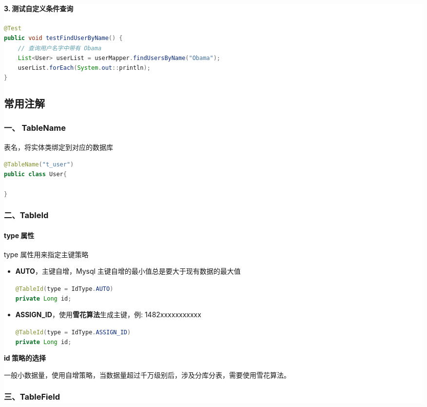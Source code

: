 

#### 3. 测试自定义条件查询

```java
@Test
public void testFindUserByName() {
    // 查询用户名字中带有 Obama 
    List<User> userList = userMapper.findUsersByName("Obama");
    userList.forEach(System.out::println);
}
```



## 常用注解



### 一、 TableName

表名，将实体类绑定到对应的数据库

```java
@TableName("t_user")
public class User{
    
}
```



### 二、TableId

#### type 属性

type 属性用来指定主键策略

- **AUTO**，主键自增，Mysql 主键自增的最小值总是要大于现有数据的最大值

  ```java
  @TableId(type = IdType.AUTO)
  private Long id;
  ```

- **ASSIGN_ID**，使用**雪花算法**生成主键，例: 1482xxxxxxxxxxx

  ```java
  @TableId(type = IdType.ASSIGN_ID)
  private Long id;
  ```

**id 策略的选择**

一般小数据量，使用自增策略，当数据量超过千万级别后，涉及分库分表，需要使用雪花算法。



### 三、TableField
